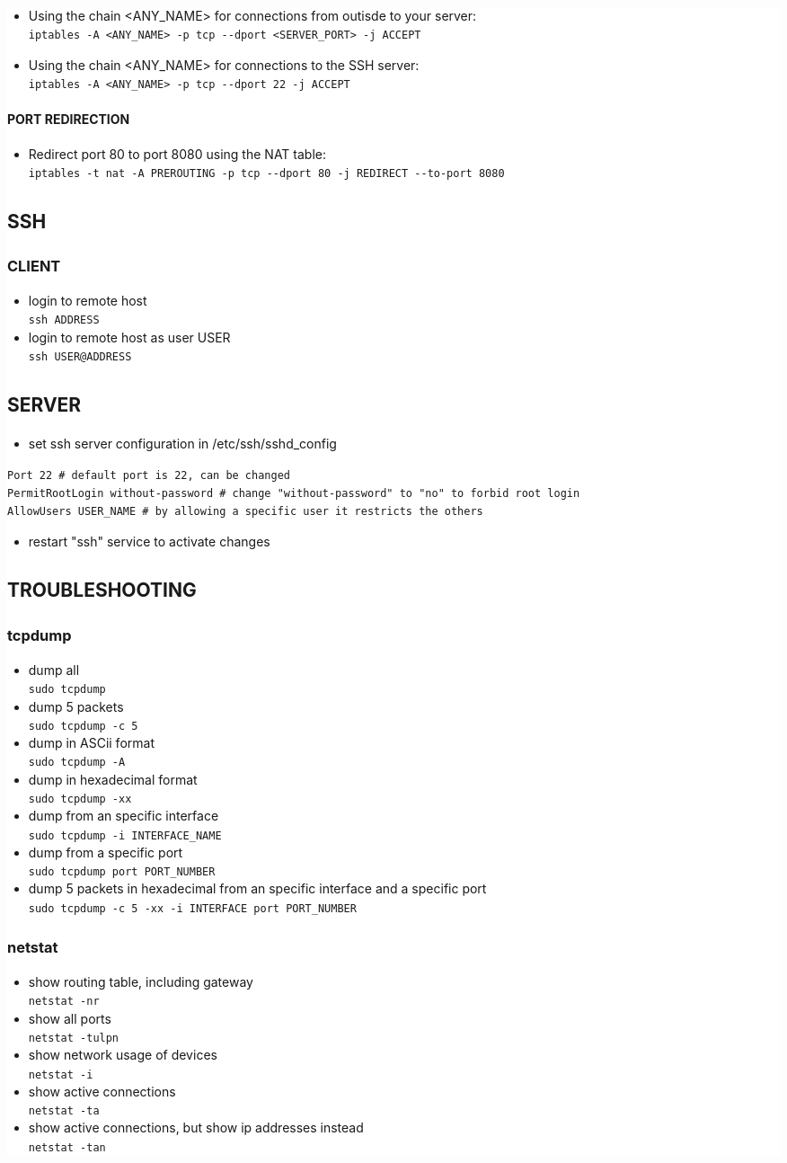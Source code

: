 * Using the chain <ANY_NAME> for connections from outisde to your server:  
`iptables -A <ANY_NAME> -p tcp --dport <SERVER_PORT> -j ACCEPT`  

* Using the chain <ANY_NAME> for connections to the SSH server:  
`iptables -A <ANY_NAME> -p tcp --dport 22 -j ACCEPT`  

#### PORT REDIRECTION
* Redirect port 80 to port 8080 using the NAT table:  
`iptables -t nat -A PREROUTING -p tcp --dport 80 -j REDIRECT --to-port 8080`  


## SSH
### CLIENT
* login to remote host  
`ssh ADDRESS`  
* login to remote host as user USER  
`ssh USER@ADDRESS`  

## SERVER
* set ssh server configuration in /etc/ssh/sshd_config  
```
Port 22 # default port is 22, can be changed
PermitRootLogin without-password # change "without-password" to "no" to forbid root login
AllowUsers USER_NAME # by allowing a specific user it restricts the others
```
* restart "ssh" service to activate changes  

## TROUBLESHOOTING

### tcpdump
* dump all  
`sudo tcpdump`  
* dump 5 packets  
`sudo tcpdump -c 5`  
* dump in ASCii format  
`sudo tcpdump -A`  
* dump in hexadecimal format  
`sudo tcpdump -xx`  
* dump from an specific interface  
`sudo tcpdump -i INTERFACE_NAME`  
* dump from a specific port  
`sudo tcpdump port PORT_NUMBER`  
* dump 5 packets in hexadecimal from an specific interface and a specific port  
`sudo tcpdump -c 5 -xx -i INTERFACE port PORT_NUMBER`  

### netstat
* show routing table, including gateway  
`netstat -nr`  
* show all ports  
`netstat -tulpn`  
* show network usage of devices  
`netstat -i`  
* show active connections  
`netstat -ta`  
* show active connections, but show ip addresses instead  
`netstat -tan`  
